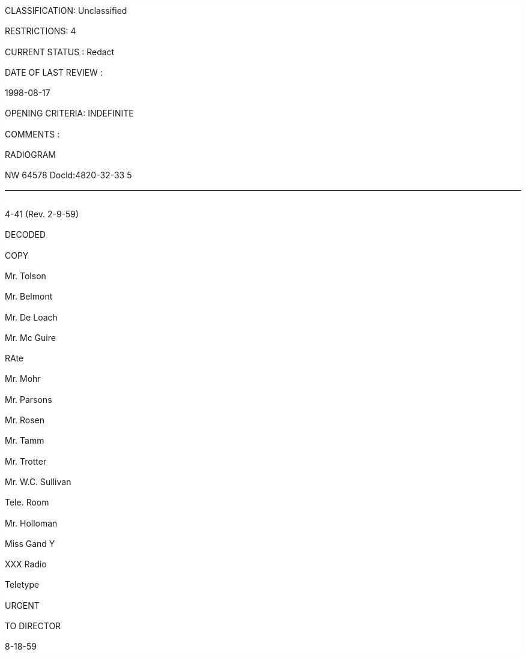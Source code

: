 CLASSIFICATION: Unclassified

RESTRICTIONS: 4

CURRENT STATUS : Redact

DATE OF LAST REVIEW :

1998-08-17

OPENING CRITERIA: INDEFINITE

COMMENTS :

RADIOGRAM

NW 64578 Docld:4820-32-33
5

---

##
4-41 (Rev. 2-9-59)

DECODED

COPY

Mr. Tolson

Mr. Belmont

Mr. De Loach

Mr. Mc Guire

RAte

Mr. Mohr

Mr. Parsons

Mr. Rosen

Mr. Tamm

Mr. Trotter

Mr. W.C. Sullivan

Tele. Room

Mr. Holloman

Miss Gand Y

XXX Radio

Teletype

URGENT

TO DIRECTOR

8-18-59
